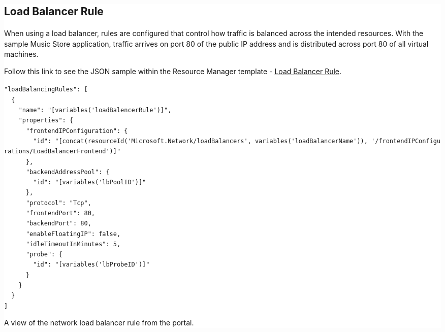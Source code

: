 ## Load Balancer Rule
When using a load balancer, rules are configured that control how traffic is balanced across the intended resources. With the sample Music Store application, traffic arrives on port 80 of the public IP address and is distributed across port 80 of all virtual machines. 

Follow this link to see the JSON sample within the Resource Manager template - [Load Balancer Rule](https://github.com/Microsoft/dotnet-core-sample-templates/blob/master/dotnet-core-music-windows/azuredeploy.json#L226).

    "loadBalancingRules": [
      {
        "name": "[variables('loadBalencerRule')]",
        "properties": {
          "frontendIPConfiguration": {
            "id": "[concat(resourceId('Microsoft.Network/loadBalancers', variables('loadBalancerName')), '/frontendIPConfigurations/LoadBalancerFrontend')]"
          },
          "backendAddressPool": {
            "id": "[variables('lbPoolID')]"
          },
          "protocol": "Tcp",
          "frontendPort": 80,
          "backendPort": 80,
          "enableFloatingIP": false,
          "idleTimeoutInMinutes": 5,
          "probe": {
            "id": "[variables('lbProbeID')]"
          }
        }
      }
    ]

A view of the network load balancer rule from the portal.

